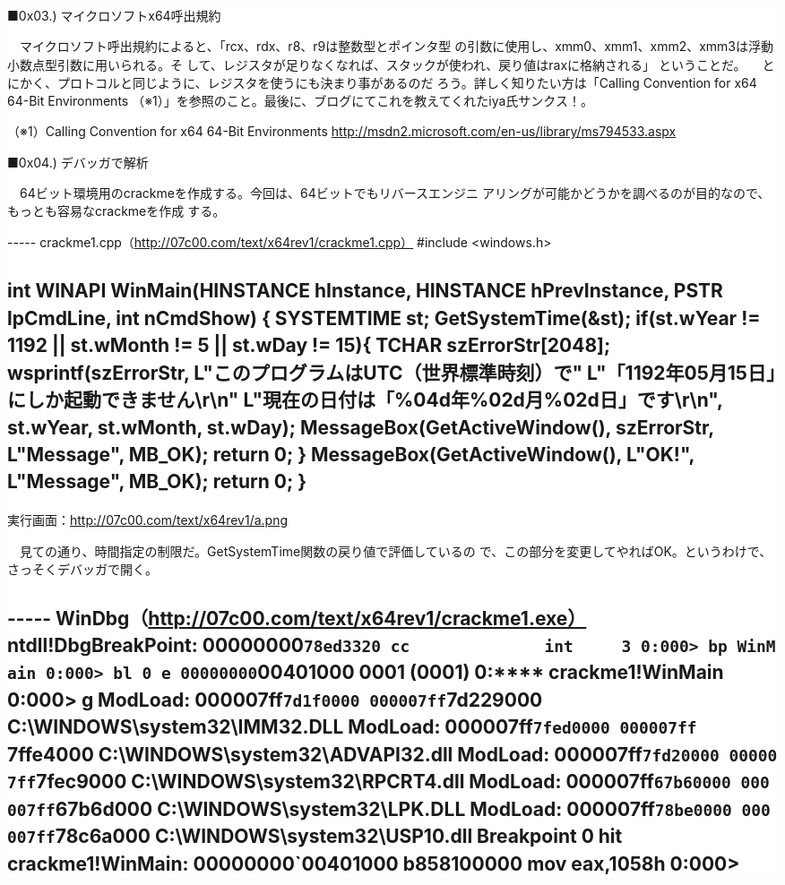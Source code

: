 
■0x03.) マイクロソフトx64呼出規約

　マイクロソフト呼出規約によると、「rcx、rdx、r8、r9は整数型とポインタ型
の引数に使用し、xmm0、xmm1、xmm2、xmm3は浮動小数点型引数に用いられる。そ
して、レジスタが足りなくなれば、スタックが使われ、戻り値はraxに格納される」
ということだ。
　とにかく、プロトコルと同じように、レジスタを使うにも決まり事があるのだ
ろう。詳しく知りたい方は「Calling Convention for x64 64-Bit Environments
（※1）」を参照のこと。最後に、ブログにてこれを教えてくれたiya氏サンクス！。

（※1）Calling Convention for x64 64-Bit Environments
http://msdn2.microsoft.com/en-us/library/ms794533.aspx


■0x04.) デバッガで解析

　64ビット環境用のcrackmeを作成する。今回は、64ビットでもリバースエンジニ
アリングが可能かどうかを調べるのが目的なので、もっとも容易なcrackmeを作成
する。

-----  crackme1.cpp（http://07c00.com/text/x64rev1/crackme1.cpp）
#include <windows.h>

int WINAPI WinMain(HINSTANCE hInstance,
                   HINSTANCE hPrevInstance,
                   PSTR lpCmdLine,
                   int nCmdShow)
{
    SYSTEMTIME st;
    GetSystemTime(&st);
    if(st.wYear != 1192 || st.wMonth != 5 || st.wDay != 15){
        TCHAR szErrorStr[2048];
        wsprintf(szErrorStr, 
            L"このプログラムはUTC（世界標準時刻）で"
            L"「1192年05月15日」にしか起動できません\r\n"
            L"現在の日付は「%04d年%02d月%02d日」です\r\n", 
            st.wYear, st.wMonth, st.wDay);
        MessageBox(GetActiveWindow(), szErrorStr, L"Message", MB_OK);
        return 0;
    }
    MessageBox(GetActiveWindow(), L"OK!", L"Message", MB_OK);
    return 0;
}
-----

実行画面：http://07c00.com/text/x64rev1/a.png

　見ての通り、時間指定の制限だ。GetSystemTime関数の戻り値で評価しているの
で、この部分を変更してやればOK。というわけで、さっそくデバッガで開く。

-----  WinDbg（http://07c00.com/text/x64rev1/crackme1.exe）
ntdll!DbgBreakPoint:
00000000`78ed3320 cc              int     3
0:000> bp WinMain
0:000> bl
 0 e 00000000`00401000     0001 (0001)  0:**** crackme1!WinMain
0:000> g
ModLoad: 000007ff`7d1f0000 000007ff`7d229000   C:\WINDOWS\system32\IMM32.DLL
ModLoad: 000007ff`7fed0000 000007ff`7ffe4000   C:\WINDOWS\system32\ADVAPI32.dll
ModLoad: 000007ff`7fd20000 000007ff`7fec9000   C:\WINDOWS\system32\RPCRT4.dll
ModLoad: 000007ff`67b60000 000007ff`67b6d000   C:\WINDOWS\system32\LPK.DLL
ModLoad: 000007ff`78be0000 000007ff`78c6a000   C:\WINDOWS\system32\USP10.dll
Breakpoint 0 hit
crackme1!WinMain:
00000000`00401000 b858100000      mov     eax,1058h
0:000>
-----
